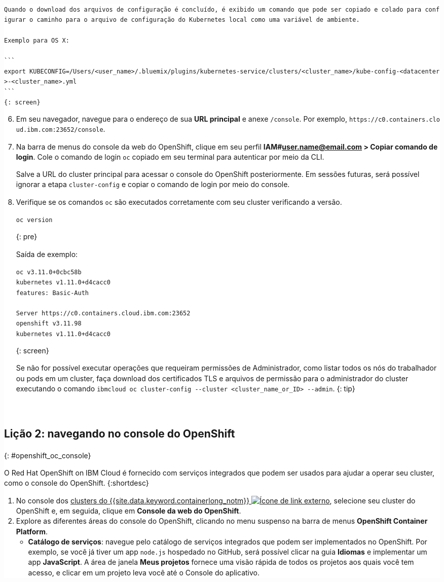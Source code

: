     Quando o download dos arquivos de configuração é concluído, é exibido um comando que pode ser copiado e colado para configurar o caminho para o arquivo de configuração do Kubernetes local como uma variável de ambiente.

    Exemplo para OS X:

    ```
    export KUBECONFIG=/Users/<user_name>/.bluemix/plugins/kubernetes-service/clusters/<cluster_name>/kube-config-<datacenter>-<cluster_name>.yml
    ```
    {: screen}
6.  Em seu navegador, navegue para o endereço de sua **URL principal** e anexe `/console`. Por exemplo, `https://c0.containers.cloud.ibm.com:23652/console`.
7.  Na barra de menus do console da web do OpenShift, clique em seu perfil **IAM#user.name@email.com > Copiar comando de login**. Cole o comando de login `oc` copiado em seu terminal para autenticar por meio da CLI.<p class="tip">Salve a URL do cluster principal para acessar o console do OpenShift posteriormente. Em sessões futuras, será possível ignorar a etapa `cluster-config` e copiar o comando de login por meio do console.</p>
8.  Verifique se os comandos `oc` são executados corretamente com seu cluster verificando a versão.

    ```
    oc version
    ```
    {: pre}

    Saída de exemplo:

    ```
    oc v3.11.0+0cbc58b
    kubernetes v1.11.0+d4cacc0
    features: Basic-Auth

    Server https://c0.containers.cloud.ibm.com:23652
    openshift v3.11.98
    kubernetes v1.11.0+d4cacc0
    ```
    {: screen}

    Se não for possível executar operações que requeiram permissões de Administrador, como listar todos os nós do trabalhador ou pods em um cluster, faça download dos certificados TLS e arquivos de permissão para o administrador do cluster executando o comando `ibmcloud oc cluster-config --cluster <cluster_name_or_ID> --admin`.
    {: tip}

<br />


## Lição 2: navegando no console do OpenShift
{: #openshift_oc_console}

O Red Hat OpenShift on IBM Cloud é fornecido com serviços integrados que podem ser usados para ajudar a operar seu cluster, como o console do OpenShift.
{:shortdesc}

1.  No console dos [clusters do {{site.data.keyword.containerlong_notm}} ![Ícone de link externo](../icons/launch-glyph.svg "Ícone de link externo")](https://cloud.ibm.com/kubernetes/clusters?platformType=openshift), selecione seu cluster do OpenShift e, em seguida, clique em **Console da web do OpenShift**.
2.  Explore as diferentes áreas do console do OpenShift, clicando no menu suspenso na barra de menus **OpenShift Container Platform**.
    * **Catálogo de serviços**: navegue pelo catálogo de serviços integrados que podem ser implementados no OpenShift. Por exemplo, se você já tiver um app `node.js` hospedado no GitHub, será possível clicar na guia **Idiomas** e implementar um app **JavaScript**. A área de janela **Meus projetos** fornece uma visão rápida de todos os projetos aos quais você tem acesso, e clicar em um projeto leva você até o Console do aplicativo.